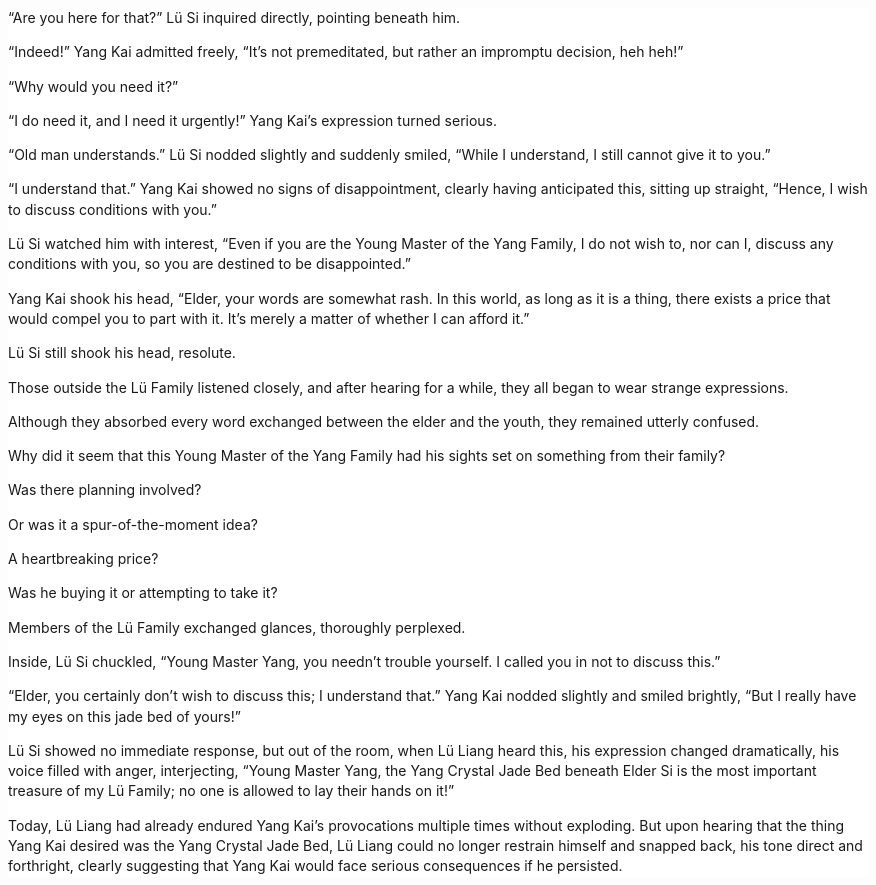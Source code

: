 “Are you here for that?” Lü Si inquired directly, pointing beneath him.

“Indeed!” Yang Kai admitted freely, “It’s not premeditated, but rather an impromptu decision, heh heh!”

“Why would you need it?”

“I do need it, and I need it urgently!” Yang Kai’s expression turned serious.

“Old man understands.” Lü Si nodded slightly and suddenly smiled, “While I understand, I still cannot give it to you.”

“I understand that.” Yang Kai showed no signs of disappointment, clearly having anticipated this, sitting up straight, “Hence, I wish to discuss conditions with you.”

Lü Si watched him with interest, “Even if you are the Young Master of the Yang Family, I do not wish to, nor can I, discuss any conditions with you, so you are destined to be disappointed.”

Yang Kai shook his head, “Elder, your words are somewhat rash. In this world, as long as it is a thing, there exists a price that would compel you to part with it. It’s merely a matter of whether I can afford it.”

Lü Si still shook his head, resolute.

Those outside the Lü Family listened closely, and after hearing for a while, they all began to wear strange expressions.

Although they absorbed every word exchanged between the elder and the youth, they remained utterly confused.

Why did it seem that this Young Master of the Yang Family had his sights set on something from their family?

Was there planning involved?

Or was it a spur-of-the-moment idea?

A heartbreaking price?

Was he buying it or attempting to take it?

Members of the Lü Family exchanged glances, thoroughly perplexed.

Inside, Lü Si chuckled, “Young Master Yang, you needn’t trouble yourself. I called you in not to discuss this.”

“Elder, you certainly don’t wish to discuss this; I understand that.” Yang Kai nodded slightly and smiled brightly, “But I really have my eyes on this jade bed of yours!”

Lü Si showed no immediate response, but out of the room, when Lü Liang heard this, his expression changed dramatically, his voice filled with anger, interjecting, “Young Master Yang, the Yang Crystal Jade Bed beneath Elder Si is the most important treasure of my Lü Family; no one is allowed to lay their hands on it!”

Today, Lü Liang had already endured Yang Kai’s provocations multiple times without exploding. But upon hearing that the thing Yang Kai desired was the Yang Crystal Jade Bed, Lü Liang could no longer restrain himself and snapped back, his tone direct and forthright, clearly suggesting that Yang Kai would face serious consequences if he persisted.